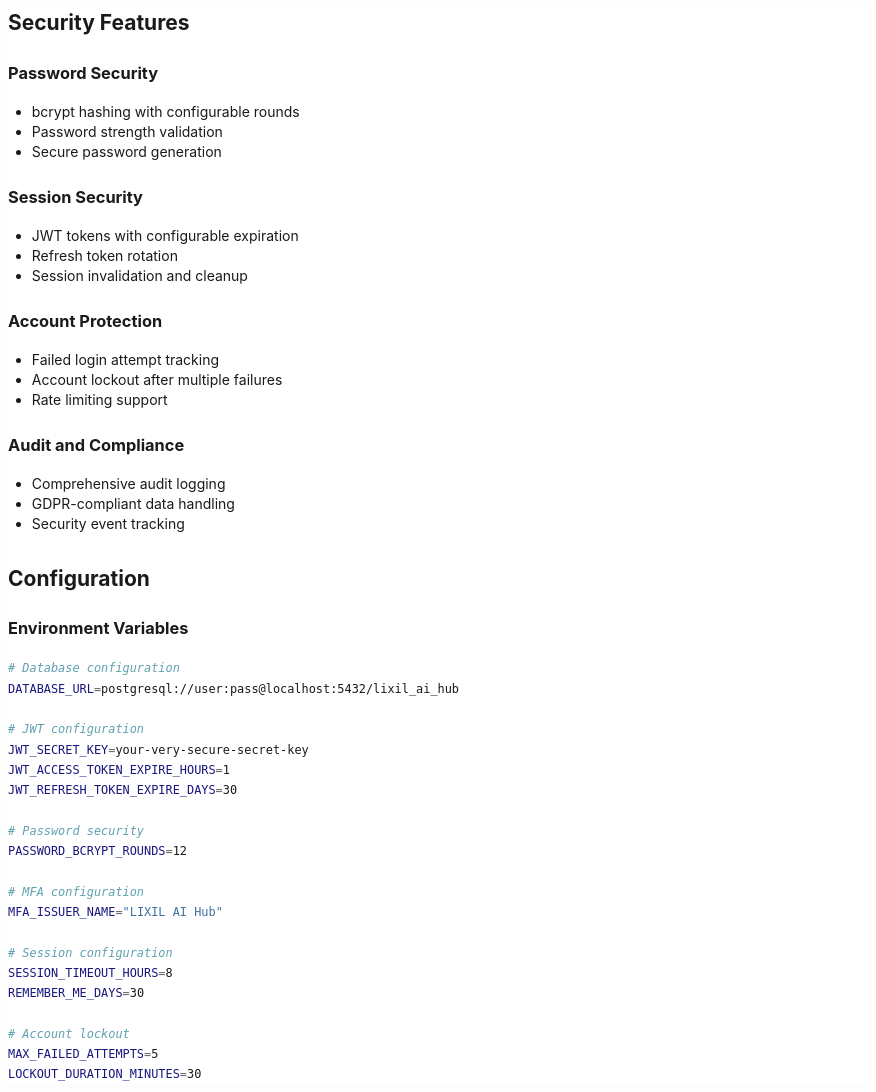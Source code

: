 ## Security Features

### Password Security
- bcrypt hashing with configurable rounds
- Password strength validation
- Secure password generation

### Session Security
- JWT tokens with configurable expiration
- Refresh token rotation
- Session invalidation and cleanup

### Account Protection
- Failed login attempt tracking
- Account lockout after multiple failures
- Rate limiting support

### Audit and Compliance
- Comprehensive audit logging
- GDPR-compliant data handling
- Security event tracking

## Configuration

### Environment Variables

```bash
# Database configuration
DATABASE_URL=postgresql://user:pass@localhost:5432/lixil_ai_hub

# JWT configuration
JWT_SECRET_KEY=your-very-secure-secret-key
JWT_ACCESS_TOKEN_EXPIRE_HOURS=1
JWT_REFRESH_TOKEN_EXPIRE_DAYS=30

# Password security
PASSWORD_BCRYPT_ROUNDS=12

# MFA configuration
MFA_ISSUER_NAME="LIXIL AI Hub"

# Session configuration
SESSION_TIMEOUT_HOURS=8
REMEMBER_ME_DAYS=30

# Account lockout
MAX_FAILED_ATTEMPTS=5
LOCKOUT_DURATION_MINUTES=30
```
